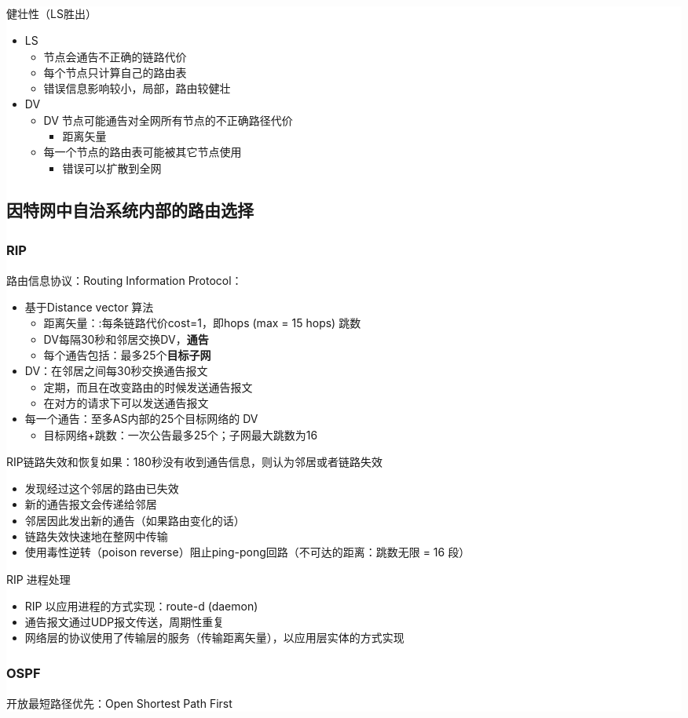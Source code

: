 

健壮性（LS胜出） 

- LS
  - 节点会通告不正确的链路代价
  - 每个节点只计算自己的路由表
  - 错误信息影响较小，局部，路由较健壮
- DV
  - DV 节点可能通告对全网所有节点的不正确路径代价
    - 距离矢量
  - 每一个节点的路由表可能被其它节点使用
    - 错误可以扩散到全网







## 因特网中自治系统内部的路由选择

### RIP

路由信息协议：Routing Information Protocol：

- 基于Distance vector 算法
  - 距离矢量：:每条链路代价cost=1，即hops (max = 15 hops) 跳数
  - DV每隔30秒和邻居交换DV，**通告**
  - 每个通告包括：最多25个**目标子网**
- DV：在邻居之间每30秒交换通告报文
  - 定期，而且在改变路由的时候发送通告报文
  - 在对方的请求下可以发送通告报文
- 每一个通告：至多AS内部的25个目标网络的 DV 
  - 目标网络+跳数：一次公告最多25个；子网最大跳数为16 



RIP链路失效和恢复如果：180秒没有收到通告信息，则认为邻居或者链路失效

- 发现经过这个邻居的路由已失效
- 新的通告报文会传递给邻居
- 邻居因此发出新的通告（如果路由变化的话）
- 链路失效快速地在整网中传输
- 使用毒性逆转（poison reverse）阻止ping-pong回路（不可达的距离：跳数无限 = 16 段）



RIP 进程处理

- RIP 以应用进程的方式实现：route-d (daemon) 
- 通告报文通过UDP报文传送，周期性重复
- 网络层的协议使用了传输层的服务（传输距离矢量），以应用层实体的方式实现





### OSPF 

开放最短路径优先：Open Shortest Path First
